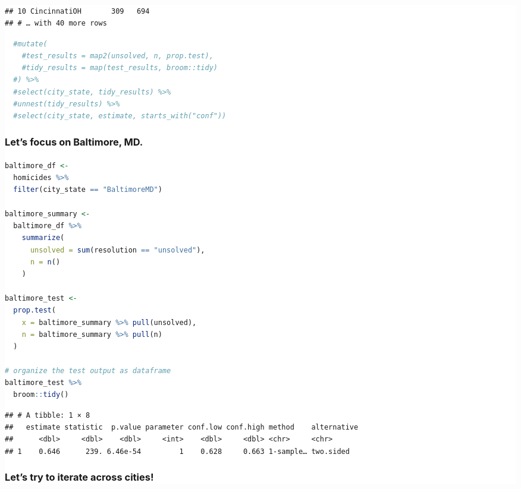     ## 10 CincinnatiOH       309   694
    ## # … with 40 more rows

``` r
  #mutate(
    #test_results = map2(unsolved, n, prop.test),
    #tidy_results = map(test_results, broom::tidy)
  #) %>%
  #select(city_state, tidy_results) %>%
  #unnest(tidy_results) %>%
  #select(city_state, estimate, starts_with("conf"))
```

### Let’s focus on Baltimore, MD.

``` r
baltimore_df <-
  homicides %>%
  filter(city_state == "BaltimoreMD")

baltimore_summary <-
  baltimore_df %>%
    summarize(
      unsolved = sum(resolution == "unsolved"),
      n = n()
    )

baltimore_test <-
  prop.test(
    x = baltimore_summary %>% pull(unsolved),
    n = baltimore_summary %>% pull(n)
  )

# organize the test output as dataframe
baltimore_test %>%
  broom::tidy()
```

    ## # A tibble: 1 × 8
    ##   estimate statistic  p.value parameter conf.low conf.high method    alternative
    ##      <dbl>     <dbl>    <dbl>     <int>    <dbl>     <dbl> <chr>     <chr>      
    ## 1    0.646      239. 6.46e-54         1    0.628     0.663 1-sample… two.sided

### Let’s try to iterate across cities!
